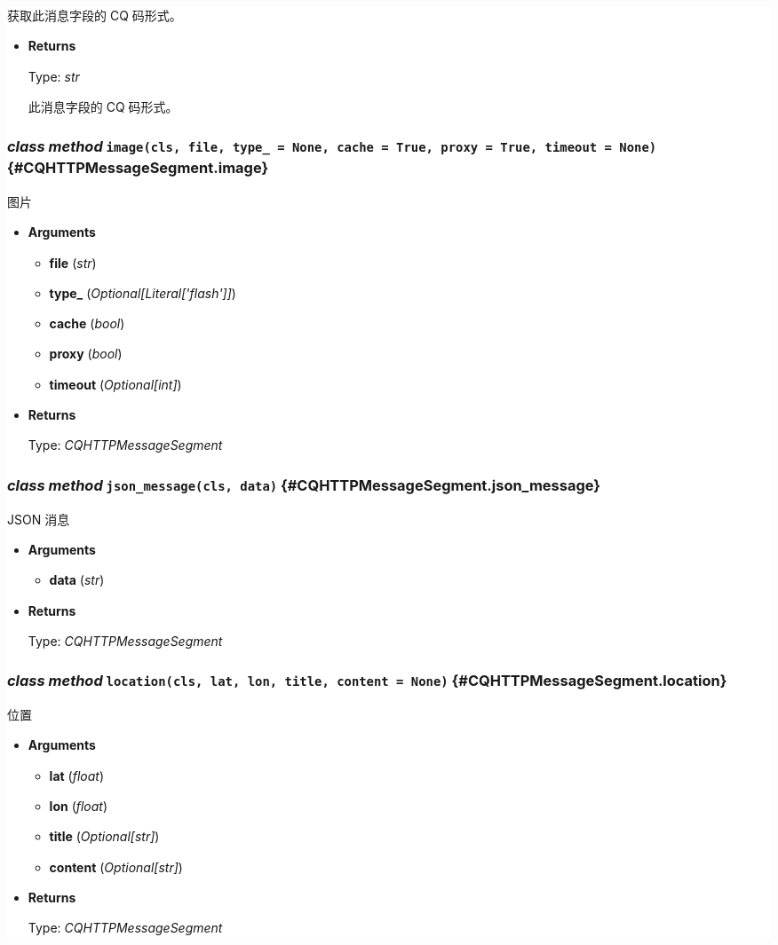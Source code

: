 获取此消息字段的 CQ 码形式。

- **Returns**

  Type: *str*

  此消息字段的 CQ 码形式。

### *class method* `image(cls, file, type_ = None, cache = True, proxy = True, timeout = None)` {#CQHTTPMessageSegment.image}

图片

- **Arguments**

  - **file** (*str*)

  - **type_** (*Optional[Literal['flash']]*)

  - **cache** (*bool*)

  - **proxy** (*bool*)

  - **timeout** (*Optional[int]*)

- **Returns**

  Type: *CQHTTPMessageSegment*

### *class method* `json_message(cls, data)` {#CQHTTPMessageSegment.json_message}

JSON 消息

- **Arguments**

  - **data** (*str*)

- **Returns**

  Type: *CQHTTPMessageSegment*

### *class method* `location(cls, lat, lon, title, content = None)` {#CQHTTPMessageSegment.location}

位置

- **Arguments**

  - **lat** (*float*)

  - **lon** (*float*)

  - **title** (*Optional[str]*)

  - **content** (*Optional[str]*)

- **Returns**

  Type: *CQHTTPMessageSegment*
